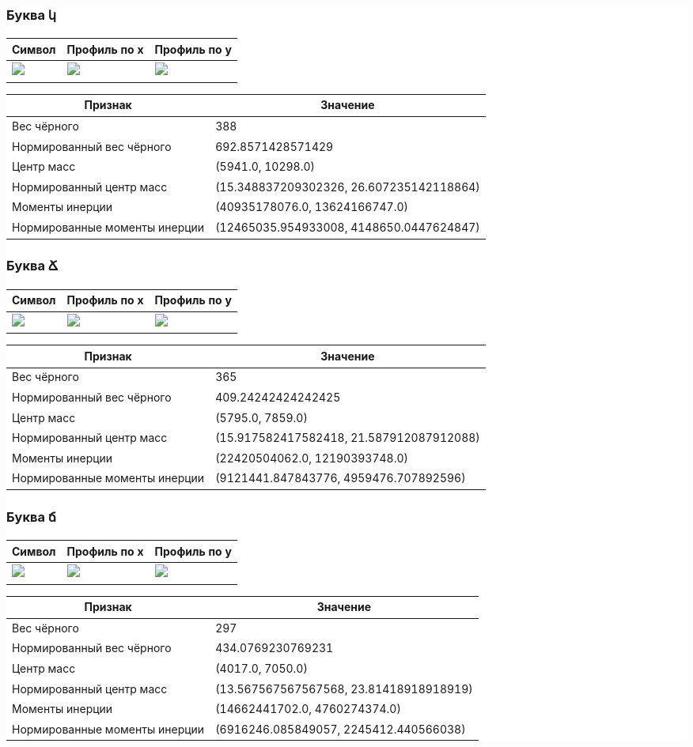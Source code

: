 ### Буква կ
|Символ|Профиль по х|Профиль по y|
|---------------------|--------------------------|--------------------------|
|![](../letters/կ.png)| ![](res/profiles/x/կ.png)| ![](res/profiles/y/կ.png)|

|Признак|Значение|
|-------|--------|
|Вес чёрного|388|
|Нормированный вес чёрного|692.8571428571429|
|Центр масс|(5941.0, 10298.0)|
|Нормированный центр масс|(15.348837209302326, 26.607235142118864)|
|Моменты инерции|(40935178076.0, 13624166747.0)|
|Нормированные моменты инерции|(12465035.954933008, 4148650.0447624847)|

### Буква Ճ
|Символ|Профиль по х|Профиль по y|
|---------------------|--------------------------|--------------------------|
|![](../letters/Ճ.png)| ![](res/profiles/x/Ճ.png)| ![](res/profiles/y/Ճ.png)|

|Признак|Значение|
|-------|--------|
|Вес чёрного|365|
|Нормированный вес чёрного|409.24242424242425|
|Центр масс|(5795.0, 7859.0)|
|Нормированный центр масс|(15.917582417582418, 21.587912087912088)|
|Моменты инерции|(22420504062.0, 12190393748.0)|
|Нормированные моменты инерции|(9121441.847843776, 4959476.707892596)|

### Буква ճ
|Символ|Профиль по х|Профиль по y|
|---------------------|--------------------------|--------------------------|
|![](../letters/ճ.png)| ![](res/profiles/x/ճ.png)| ![](res/profiles/y/ճ.png)|

|Признак|Значение|
|-------|--------|
|Вес чёрного|297|
|Нормированный вес чёрного|434.0769230769231|
|Центр масс|(4017.0, 7050.0)|
|Нормированный центр масс|(13.567567567567568, 23.81418918918919)|
|Моменты инерции|(14662441702.0, 4760274374.0)|
|Нормированные моменты инерции|(6916246.085849057, 2245412.440566038)|
